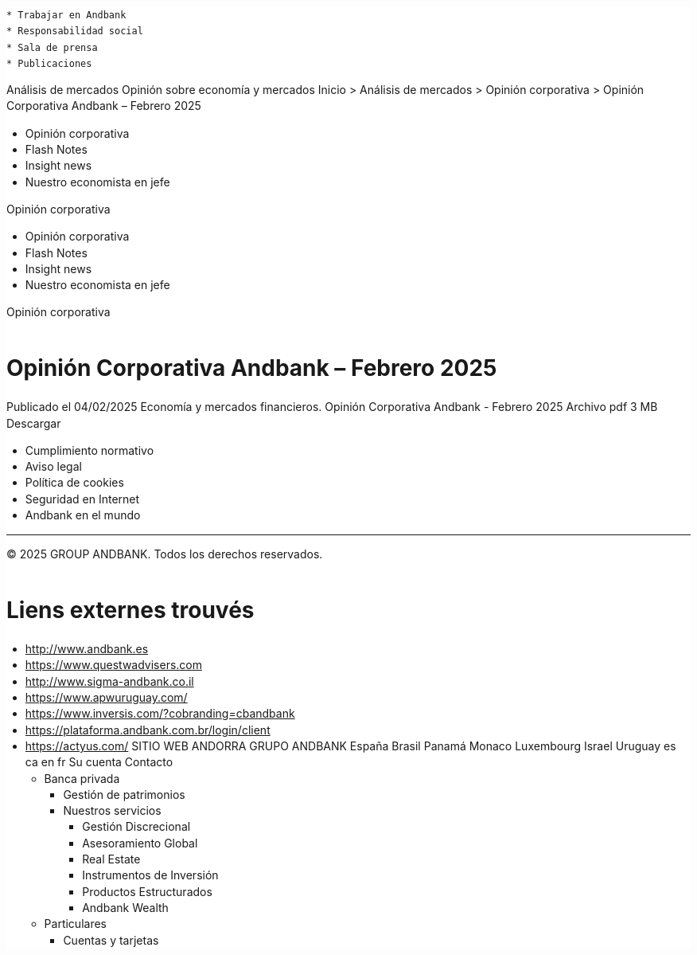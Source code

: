     * Trabajar en Andbank
    * Responsabilidad social
    * Sala de prensa
    * Publicaciones


Análisis de mercados
Opinión sobre economía y mercados
Inicio > Análisis de mercados > Opinión corporativa > Opinión Corporativa Andbank – Febrero 2025
  * Opinión corporativa 
  * Flash Notes 
  * Insight news 
  * Nuestro economista en jefe 


Opinión corporativa 
  * Opinión corporativa 
  * Flash Notes 
  * Insight news 
  * Nuestro economista en jefe 


Opinión corporativa
# Opinión Corporativa Andbank – Febrero 2025
Publicado el 04/02/2025
Economía y mercados financieros.
Opinión Corporativa Andbank - Febrero 2025
Archivo pdf 3 MB
Descargar
  * Cumplimiento normativo
  * Aviso legal
  * Política de cookies
  * Seguridad en Internet
  * Andbank en el mundo


* * *
© 2025 GROUP ANDBANK. Todos los derechos reservados.


# Liens externes trouvés
- http://www.andbank.es
- https://www.questwadvisers.com
- http://www.sigma-andbank.co.il
- https://www.apwuruguay.com/
- https://www.inversis.com/?cobranding=cbandbank
- https://plataforma.andbank.com.br/login/client
- https://actyus.com/
SITIO WEB ANDORRA 
GRUPO ANDBANK España Brasil Panamá Monaco Luxembourg Israel Uruguay
es 
ca en fr
Su cuenta
Contacto
  * Banca privada
    * Gestión de patrimonios
    * Nuestros servicios
      * Gestión Discrecional
      * Asesoramiento Global
      * Real Estate
      * Instrumentos de Inversión
      * Productos Estructurados
      * Andbank Wealth
  * Particulares
    * Cuentas y tarjetas